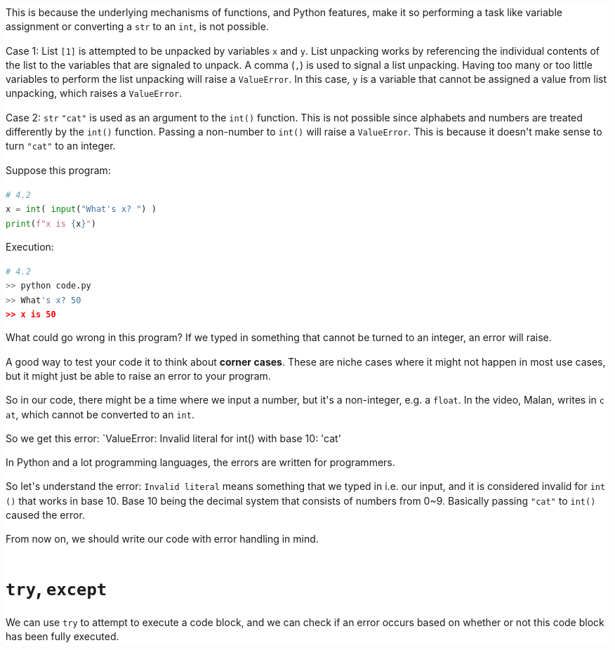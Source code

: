 This is because the underlying mechanisms of functions, and Python features, make it so performing a task like variable assignment or converting a `str` to an `int`, is not possible. 

Case 1:
	List `[1]` is attempted to be unpacked by variables `x` and `y`. List unpacking works by referencing the individual contents of the list to the variables that are signaled to unpack. A comma (`,`) is used to signal a list unpacking. Having too many or too little variables to perform the list unpacking will raise a `ValueError`. In this case, `y` is a variable that cannot be assigned a value from list unpacking, which raises a `ValueError`.


Case 2:
	`str` `"cat"` is used as an argument to the `int()` function. This is not possible since alphabets and numbers are treated differently by the `int()` function. Passing a non-number to `int()` will raise a `ValueError`. This is because it doesn't make sense to turn `"cat"` to an integer.



Suppose this program:
```python
# 4.2
x = int( input("What's x? ") )
print(f"x is {x}")
```


Execution:
```python
# 4.2
>> python code.py
>> What's x? 50
>> x is 50
```

What could go wrong in this program?
	If we typed in something that cannot be turned to an integer, an error will raise.

A good way to test your code it to think about **corner cases**. These are niche cases where it might not happen in most use cases, but it might just be able to raise an error to your program. 

So in our code, there might be a time where we input a number, but it's a non-integer, e.g. a `float`.  In the video, Malan, writes in `cat`, which cannot be converted to an `int`.

So we get this error:
	`ValueError: Invalid literal for int() with base 10: 'cat'

In Python and a lot programming languages, the errors are written for programmers.

So let's understand the error:
	`Invalid literal` means something that we typed in i.e. our input, and it is considered invalid for `int()` that works in base 10. Base 10 being the decimal system that consists of numbers from 0~9.
	Basically passing `"cat"` to `int()` caused the error.

From now on, we should write our code with error handling in mind.

# `try`, `except`

We can use `try` to attempt to execute a code block, and we can check if an error occurs based on whether or not this code block has been fully executed.
